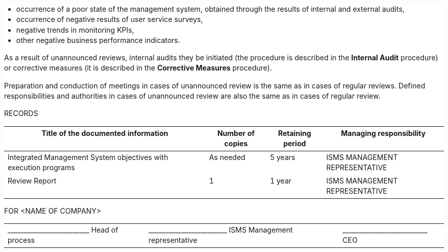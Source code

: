 * occurrence of a poor state of the management system, obtained through the results of internal and external audits,
* occurrence of negative results of user service surveys,
* negative trends in monitoring KPIs,
* other negative business performance indicators.

As a result of unannounced reviews, internal audits they be initiated (the procedure is described in the **Internal Audit** procedure) or corrective measures (it is described in the **Corrective Measures** procedure).

Preparation and conduction of meetings in cases of unannounced review is the same as in cases of regular reviews. Defined responsibilities and authorities in cases of unannounced review are also the same as in cases of regular review.

RECORDS

|               Title of the documented information               | Number of copies | Retaining period |    Managing responsibility     |
|-----------------------------------------------------------------|------------------|------------------|--------------------------------|
| Integrated Management System objectives with execution programs | As needed        | 5 years          | ISMS MANAGEMENT REPRESENTATIVE |
| Review Report                                                   | 1                | 1 year           | ISMS MANAGEMENT REPRESENTATIVE |

FOR \<NAME OF COMPANY\>

|                                           |                                                         |                                |
|-------------------------------------------|---------------------------------------------------------|--------------------------------|
| _________________________ Head of process | ________________________ ISMS Management representative | __________________________ CEO |

